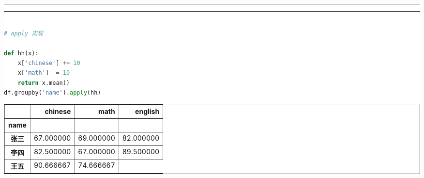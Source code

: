 


-----

------



```python

# apply 实现

def hh(x):
    x['chinese'] += 10
    x['math'] -= 10
    return x.mean()
df.groupby('name').apply(hh)
```




<div>
<style scoped>
    .dataframe tbody tr th:only-of-type {
        vertical-align: middle;
    }

    .dataframe tbody tr th {
        vertical-align: top;
    }

    .dataframe thead th {
        text-align: right;
    }
</style>
<table border="1" class="dataframe">
  <thead>
    <tr style="text-align: right;">
      <th></th>
      <th>chinese</th>
      <th>math</th>
      <th>english</th>
    </tr>
    <tr>
      <th>name</th>
      <th></th>
      <th></th>
      <th></th>
    </tr>
  </thead>
  <tbody>
    <tr>
      <th>张三</th>
      <td>67.000000</td>
      <td>69.000000</td>
      <td>82.000000</td>
    </tr>
    <tr>
      <th>李四</th>
      <td>82.500000</td>
      <td>67.000000</td>
      <td>89.500000</td>
    </tr>
    <tr>
      <th>王五</th>
      <td>90.666667</td>
      <td>74.666667</td>